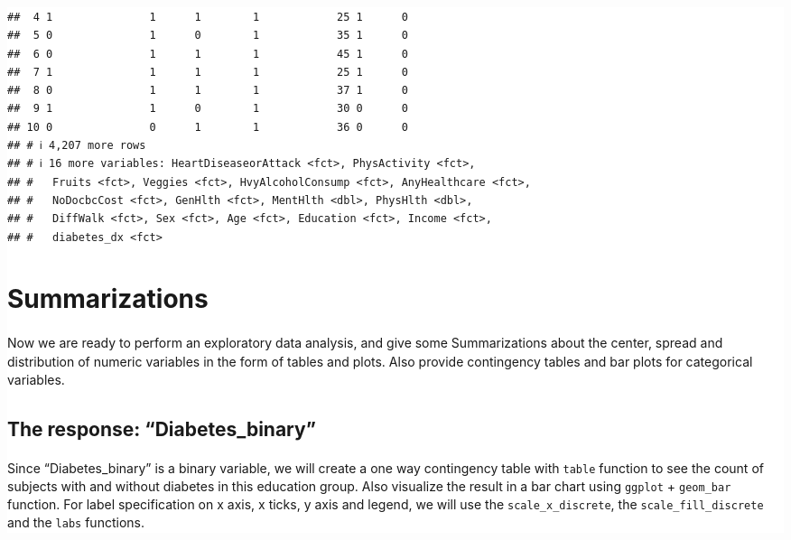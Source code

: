     ##  4 1               1      1        1            25 1      0     
    ##  5 0               1      0        1            35 1      0     
    ##  6 0               1      1        1            45 1      0     
    ##  7 1               1      1        1            25 1      0     
    ##  8 0               1      1        1            37 1      0     
    ##  9 1               1      0        1            30 0      0     
    ## 10 0               0      1        1            36 0      0     
    ## # ℹ 4,207 more rows
    ## # ℹ 16 more variables: HeartDiseaseorAttack <fct>, PhysActivity <fct>,
    ## #   Fruits <fct>, Veggies <fct>, HvyAlcoholConsump <fct>, AnyHealthcare <fct>,
    ## #   NoDocbcCost <fct>, GenHlth <fct>, MentHlth <dbl>, PhysHlth <dbl>,
    ## #   DiffWalk <fct>, Sex <fct>, Age <fct>, Education <fct>, Income <fct>,
    ## #   diabetes_dx <fct>

# Summarizations

Now we are ready to perform an exploratory data analysis, and give some
Summarizations about the center, spread and distribution of numeric
variables in the form of tables and plots. Also provide contingency
tables and bar plots for categorical variables.

## The response: “Diabetes_binary”

Since “Diabetes_binary” is a binary variable, we will create a one way
contingency table with `table` function to see the count of subjects
with and without diabetes in this education group. Also visualize the
result in a bar chart using `ggplot` + `geom_bar` function. For label
specification on x axis, x ticks, y axis and legend, we will use the
`scale_x_discrete`, the `scale_fill_discrete` and the `labs` functions.
